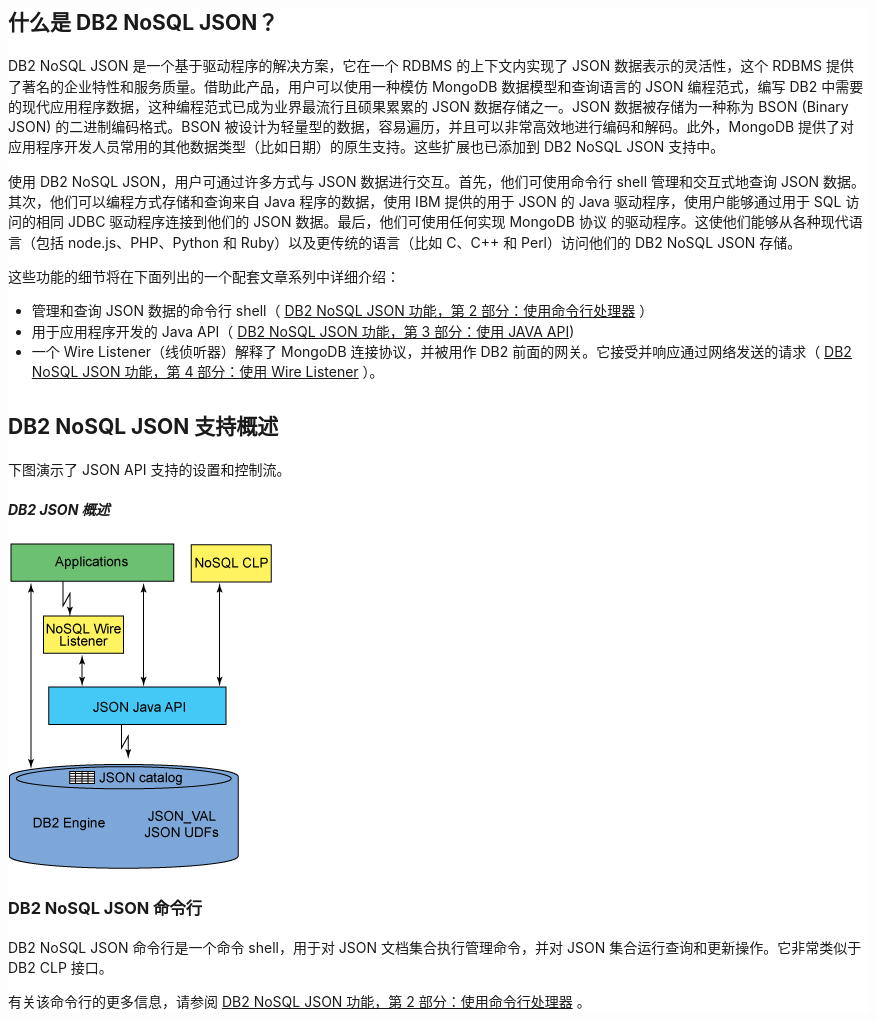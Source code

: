 ## 什么是 DB2 NoSQL JSON？

DB2 NoSQL JSON 是一个基于驱动程序的解决方案，它在一个 RDBMS 的上下文内实现了 JSON 数据表示的灵活性，这个 RDBMS 提供了著名的企业特性和服务质量。借助此产品，用户可以使用一种模仿 MongoDB 数据模型和查询语言的 JSON 编程范式，编写 DB2 中需要的现代应用程序数据，这种编程范式已成为业界最流行且硕果累累的 JSON 数据存储之一。JSON 数据被存储为一种称为 BSON (Binary JSON) 的二进制编码格式。BSON 被设计为轻量型的数据，容易遍历，并且可以非常高效地进行编码和解码。此外，MongoDB 提供了对应用程序开发人员常用的其他数据类型（比如日期）的原生支持。这些扩展也已添加到 DB2 NoSQL JSON 支持中。

使用 DB2 NoSQL JSON，用户可通过许多方式与 JSON 数据进行交互。首先，他们可使用命令行 shell 管理和交互式地查询 JSON 数据。其次，他们可以编程方式存储和查询来自 Java 程序的数据，使用 IBM 提供的用于 JSON 的 Java 驱动程序，使用户能够通过用于 SQL 访问的相同 JDBC 驱动程序连接到他们的 JSON 数据。最后，他们可使用任何实现 MongoDB 协议 的驱动程序。这使他们能够从各种现代语言（包括 node.js、PHP、Python 和 Ruby）以及更传统的语言（比如 C、C++ 和 Perl）访问他们的 DB2 NoSQL JSON 存储。

这些功能的细节将在下面列出的一个配套文章系列中详细介绍：

- 管理和查询 JSON 数据的命令行 shell（ [DB2 NoSQL JSON 功能，第 2 部分：使用命令行处理器](http://www.ibm.com/developerworks/data/library/techarticle/dm-1306nosqlforjson2/index.html) ）
- 用于应用程序开发的 Java API（ [DB2 NoSQL JSON 功能，第 3 部分：使用 JAVA API](http://www.ibm.com/developerworks/views/data/libraryview.jsp?search_by=DB2+NoSQL+JSON+capabilities))
- 一个 Wire Listener（线侦听器）解释了 MongoDB 连接协议，并被用作 DB2 前面的网关。它接受并响应通过网络发送的请求（ [DB2 NoSQL JSON 功能，第 4 部分：使用 Wire Listener](http://www.ibm.com/developerworks/views/data/libraryview.jsp?search_by=DB2+NoSQL+JSON+capabilities) ）。

## DB2 NoSQL JSON 支持概述

下图演示了 JSON API 支持的设置和控制流。

##### DB2 JSON 概述

![该图显示了直接与 DB2 引擎通信、通过 NoSQL Wire Listener、通过 JSON API 通信的应用程序，以及穿过 JSON API 的 NoSQL CLP](../ibm_articles_img/dm-1306nosqlforjson1_images_DB2JSONOverview.png)

### DB2 NoSQL JSON 命令行

DB2 NoSQL JSON 命令行是一个命令 shell，用于对 JSON 文档集合执行管理命令，并对 JSON 集合运行查询和更新操作。它非常类似于 DB2 CLP 接口。

有关该命令行的更多信息，请参阅 [DB2 NoSQL JSON 功能，第 2 部分：使用命令行处理器](http://www.ibm.com/developerworks/data/library/techarticle/dm-1306nosqlforjson2/index.html) 。
